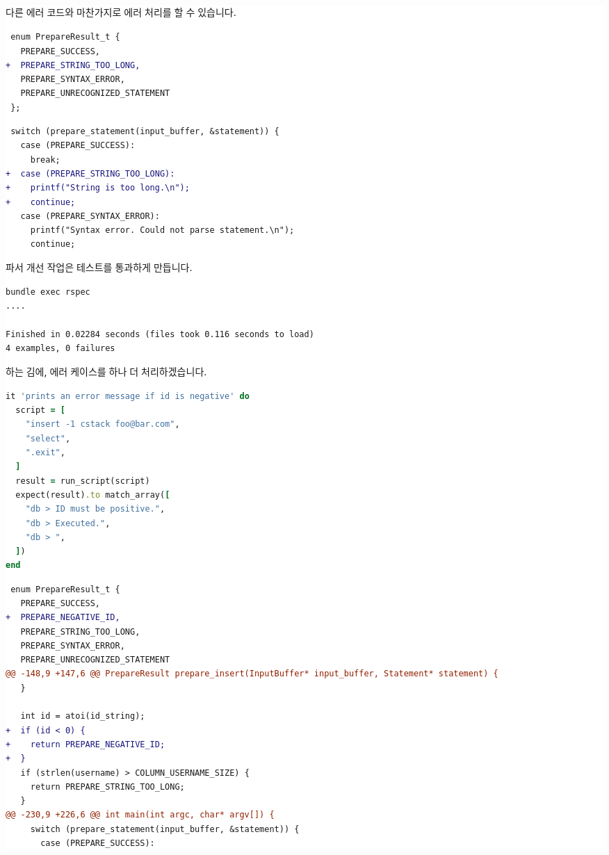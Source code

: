 다른 에러 코드와 마찬가지로 에러 처리를 할 수 있습니다.
```diff
 enum PrepareResult_t {
   PREPARE_SUCCESS,
+  PREPARE_STRING_TOO_LONG,
   PREPARE_SYNTAX_ERROR,
   PREPARE_UNRECOGNIZED_STATEMENT
 };
```
```diff
 switch (prepare_statement(input_buffer, &statement)) {
   case (PREPARE_SUCCESS):
     break;
+  case (PREPARE_STRING_TOO_LONG):
+    printf("String is too long.\n");
+    continue;
   case (PREPARE_SYNTAX_ERROR):
     printf("Syntax error. Could not parse statement.\n");
     continue;
```

파서 개선 작업은 테스트를 통과하게 만듭니다.
```command-line
bundle exec rspec
....

Finished in 0.02284 seconds (files took 0.116 seconds to load)
4 examples, 0 failures
```

하는 김에, 에러 케이스를 하나 더 처리하겠습니다.
```ruby
it 'prints an error message if id is negative' do
  script = [
    "insert -1 cstack foo@bar.com",
    "select",
    ".exit",
  ]
  result = run_script(script)
  expect(result).to match_array([
    "db > ID must be positive.",
    "db > Executed.",
    "db > ",
  ])
end
```
```diff
 enum PrepareResult_t {
   PREPARE_SUCCESS,
+  PREPARE_NEGATIVE_ID,
   PREPARE_STRING_TOO_LONG,
   PREPARE_SYNTAX_ERROR,
   PREPARE_UNRECOGNIZED_STATEMENT
@@ -148,9 +147,6 @@ PrepareResult prepare_insert(InputBuffer* input_buffer, Statement* statement) {
   }

   int id = atoi(id_string);
+  if (id < 0) {
+    return PREPARE_NEGATIVE_ID;
+  }
   if (strlen(username) > COLUMN_USERNAME_SIZE) {
     return PREPARE_STRING_TOO_LONG;
   }
@@ -230,9 +226,6 @@ int main(int argc, char* argv[]) {
     switch (prepare_statement(input_buffer, &statement)) {
       case (PREPARE_SUCCESS):
```